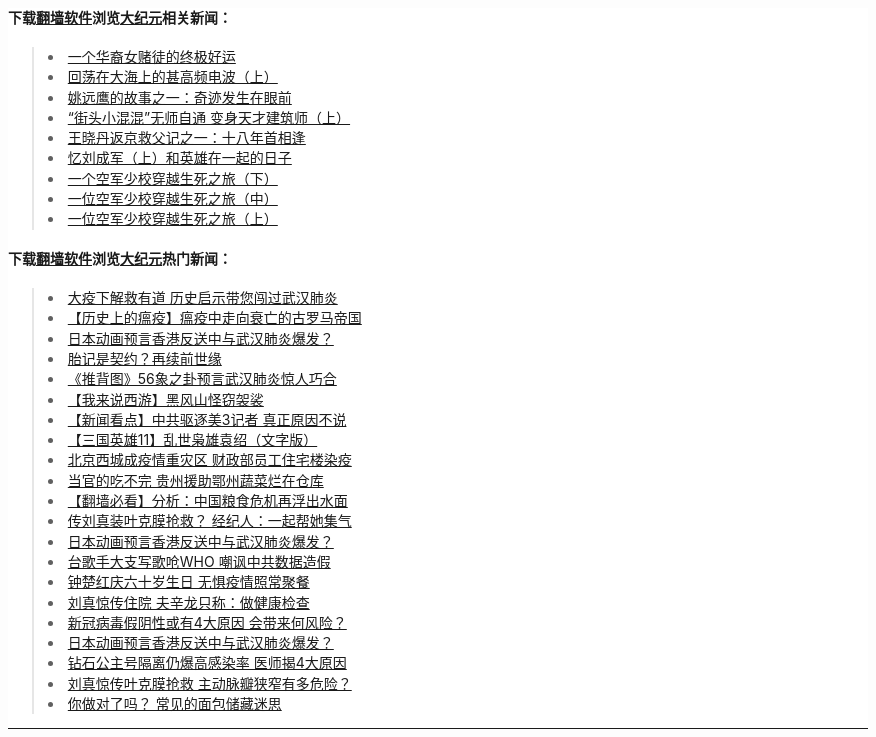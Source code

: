 
#### 下载<a href="https://git.io/jww">翻墙软件</a>浏览<a href="https://www.epochtimes.com">大纪元</a>相关新闻：
> <li><a href="https://www.epochtimes.com/gb/17/5/16/n9147756.htm">一个华裔女赌徒的终极好运</a></li>
> <li><a href="https://www.epochtimes.com/gb/17/1/24/n8739789.htm">回荡在大海上的甚高频电波（上）</a></li>
> <li><a href="https://www.epochtimes.com/gb/16/12/1/n8548821.htm">姚远鹰的故事之一：奇迹发生在眼前</a></li>
> <li><a href="https://www.epochtimes.com/gb/16/10/25/n8428475.htm">“街头小混混”无师自通 变身天才建筑师（上）</a></li>
> <li><a href="https://www.epochtimes.com/gb/16/8/31/n8252514.htm">王晓丹返京救父记之一：十八年首相逢</a></li>
> <li><a href="https://www.epochtimes.com/gb/16/3/3/n4652808.htm">忆刘成军（上）和英雄在一起的日子</a></li>
> <li><a href="https://www.epochtimes.com/gb/16/2/4/n4633360.htm">一个空军少校穿越生死之旅（下）</a></li>
> <li><a href="https://www.epochtimes.com/gb/16/2/4/n4633340.htm">一位空军少校穿越生死之旅（中）</a></li>
> <li><a href="https://www.epochtimes.com/gb/16/2/4/n4633262.htm">一位空军少校穿越生死之旅（上）</a></li>

#### 下载<a href="https://git.io/jww">翻墙软件</a>浏览<a href="https://www.epochtimes.com">大纪元</a>热门新闻：
> <li><a href="https://www.epochtimes.com/gb/20/2/14/n11869946.htm">大疫下解救有道 历史启示带您闯过武汉肺炎</a></li>
> <li><a href="https://www.epochtimes.com/gb/20/2/14/n11869721.htm">【历史上的瘟疫】瘟疫中走向衰亡的古罗马帝国</a></li>
> <li><a href="https://www.epochtimes.com/gb/20/2/19/n11879753.htm">日本动画预言香港反送中与武汉肺炎爆发？</a></li>
> <li><a href="https://www.epochtimes.com/gb/20/2/12/n11864598.htm">胎记是契约？再续前世缘</a></li>
> <li><a href="https://www.epochtimes.com/gb/20/2/11/n11860850.htm">《推背图》56象之卦预言武汉肺炎惊人巧合</a></li>
> <li><a href="https://www.epochtimes.com/gb/20/2/5/n11846854.htm">【我来说西游】黑风山怪窃袈裟</a></li>
> <li><a href="https://www.epochtimes.com/gb/20/2/20/n11883841.htm">【新闻看点】中共驱逐美3记者 真正原因不说</a></li>
> <li><a href="https://www.epochtimes.com/gb/19/12/31/n11758244.htm">【三国英雄11】乱世枭雄袁绍（文字版）</a></li>
> <li><a href="https://www.epochtimes.com/gb/20/2/19/n11881404.htm">北京西城成疫情重灾区 财政部员工住宅楼染疫</a></li>
> <li><a href="https://www.epochtimes.com/gb/20/2/19/n11880959.htm">当官的吃不完 贵州援助鄂州蔬菜烂在仓库</a></li>
> <li><a href="https://www.epochtimes.com/gb/20/2/19/n11879605.htm">【翻墙必看】分析：中国粮食危机再浮出水面</a></li>
> <li><a href="https://www.epochtimes.com/gb/20/2/20/n11882631.htm">传刘真装叶克膜抢救？ 经纪人：一起帮她集气</a></li>
> <li><a href="https://www.epochtimes.com/gb/20/2/19/n11879753.htm">日本动画预言香港反送中与武汉肺炎爆发？</a></li>
> <li><a href="https://www.epochtimes.com/gb/20/2/18/n11878461.htm">台歌手大支写歌呛WHO 嘲讽中共数据造假</a></li>
> <li><a href="https://www.epochtimes.com/gb/20/2/18/n11878722.htm">钟楚红庆六十岁生日 无惧疫情照常聚餐</a></li>
> <li><a href="https://www.epochtimes.com/gb/20/2/19/n11880584.htm">刘真惊传住院 夫辛龙只称：做健康检查</a></li>
> <li><a href="https://www.epochtimes.com/gb/20/2/18/n11878231.htm">新冠病毒假阴性或有4大原因 会带来何风险？</a></li>
> <li><a href="https://www.epochtimes.com/gb/20/2/19/n11879753.htm">日本动画预言香港反送中与武汉肺炎爆发？</a></li>
> <li><a href="https://www.epochtimes.com/gb/20/2/19/n11879107.htm">钻石公主号隔离仍爆高感染率 医师揭4大原因</a></li>
> <li><a href="https://www.epochtimes.com/gb/20/2/20/n11883959.htm">刘真惊传叶克膜抢救 主动脉瓣狭窄有多危险？</a></li>
> <li><a href="https://www.epochtimes.com/gb/20/2/18/n11878224.htm">你做对了吗？ 常见的面包储藏迷思</a></li>
<hr>
